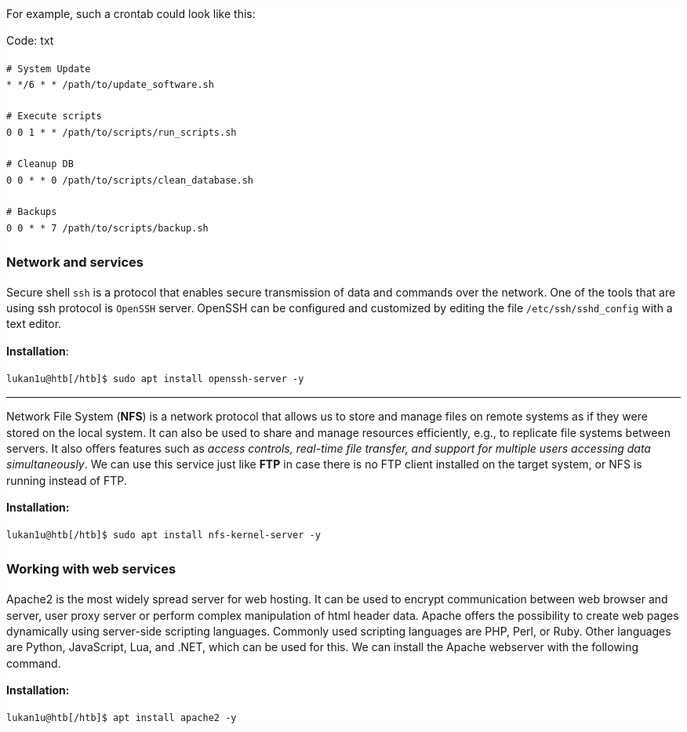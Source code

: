 For example, such a crontab could look like this:

Code: txt

```txt
# System Update
* */6 * * /path/to/update_software.sh

# Execute scripts
0 0 1 * * /path/to/scripts/run_scripts.sh

# Cleanup DB
0 0 * * 0 /path/to/scripts/clean_database.sh

# Backups
0 0 * * 7 /path/to/scripts/backup.sh
```

### Network and services
Secure shell `ssh` is a protocol that enables secure transmission of data and commands over the network. One of the tools that are using ssh protocol is `OpenSSH` server. OpenSSH can be configured and customized by editing the file `/etc/ssh/sshd_config` with a text editor.

**Installation**:
```shell-session
lukan1u@htb[/htb]$ sudo apt install openssh-server -y
```

---
Network File System (**NFS**) is a network protocol that allows us to store and manage files on remote systems as if they were stored on the local system. It can also be used to share and manage resources efficiently, e.g., to replicate file systems between servers. It also offers features such as *access controls, real-time file transfer, and support for multiple users accessing data simultaneously*. We can use this service just like **FTP** in case there is no FTP client installed on the target system, or NFS is running instead of FTP.

**Installation:**
```shell-session
lukan1u@htb[/htb]$ sudo apt install nfs-kernel-server -y
```

### Working with web services
Apache2 is the most widely spread server for web hosting. It can be used to encrypt communication between web browser and server, user proxy server or perform complex manipulation of html header data.
Apache offers the possibility to create web pages dynamically using server-side scripting languages. Commonly used scripting languages are PHP, Perl, or Ruby. Other languages are Python, JavaScript, Lua, and .NET, which can be used for this. We can install the Apache webserver with the following command.

**Installation:**
```shell-session
lukan1u@htb[/htb]$ apt install apache2 -y
```
